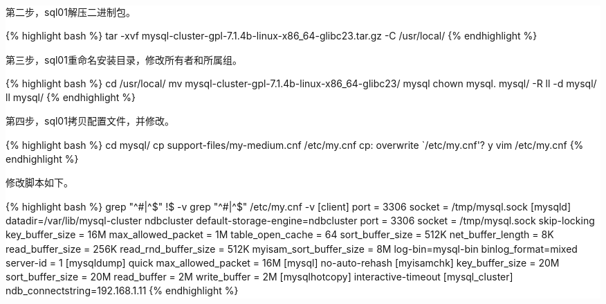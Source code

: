 第二步，sql01解压二进制包。

{% highlight bash %}
tar -xvf mysql-cluster-gpl-7.1.4b-linux-x86_64-glibc23.tar.gz -C /usr/local/
{% endhighlight %}

第三步，sql01重命名安装目录，修改所有者和所属组。

{% highlight bash %}
cd /usr/local/
mv mysql-cluster-gpl-7.1.4b-linux-x86_64-glibc23/ mysql
chown mysql. mysql/ -R
ll -d mysql/
ll mysql/
{% endhighlight %}

第四步，sql01拷贝配置文件，并修改。

{% highlight bash %}
cd mysql/
cp support-files/my-medium.cnf /etc/my.cnf
cp: overwrite `/etc/my.cnf'? y
vim /etc/my.cnf
{% endhighlight %}

修改脚本如下。

{% highlight bash %}
grep "^#\|^$" !$ -v
grep "^#\|^$" /etc/my.cnf -v
[client]
port    = 3306
socket    = /tmp/mysql.sock
[mysqld]
datadir=/var/lib/mysql-cluster
ndbcluster
default-storage-engine=ndbcluster
port    = 3306
socket    = /tmp/mysql.sock
skip-locking
key_buffer_size = 16M
max_allowed_packet = 1M
table_open_cache = 64
sort_buffer_size = 512K
net_buffer_length = 8K
read_buffer_size = 256K
read_rnd_buffer_size = 512K
myisam_sort_buffer_size = 8M
log-bin=mysql-bin
binlog_format=mixed
server-id = 1
[mysqldump]
quick
max_allowed_packet = 16M
[mysql]
no-auto-rehash
[myisamchk]
key_buffer_size = 20M
sort_buffer_size = 20M
read_buffer = 2M
write_buffer = 2M
[mysqlhotcopy]
interactive-timeout
[mysql_cluster]
ndb_connectstring=192.168.1.11
{% endhighlight %}
